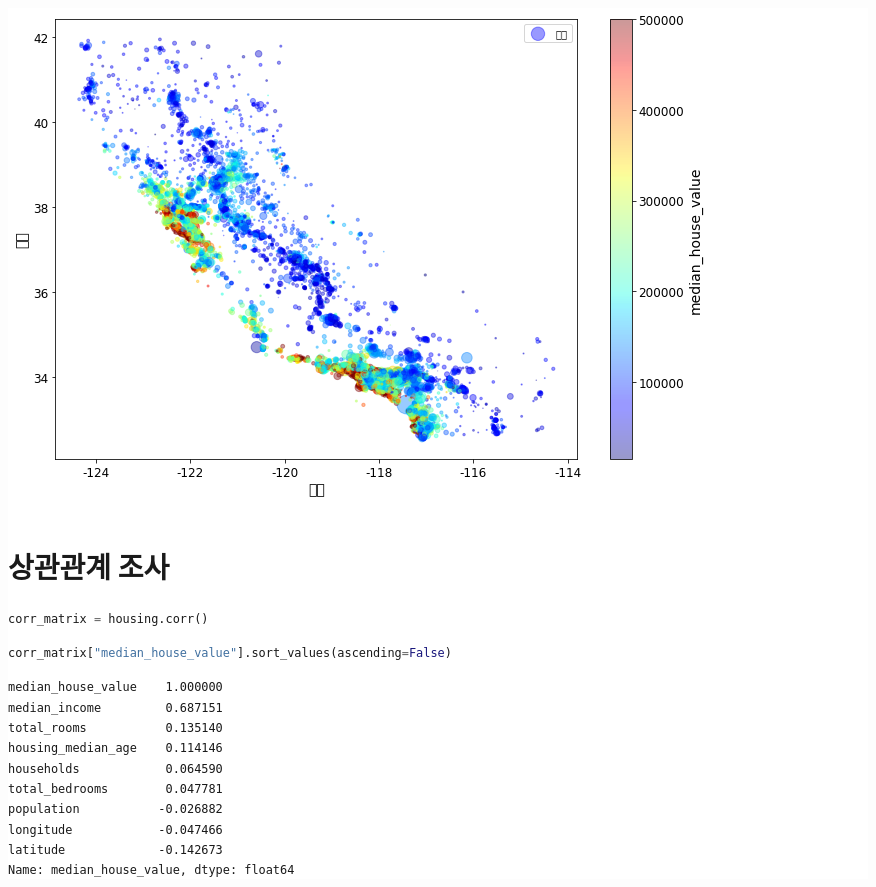     


    
![housing_prices_scatterplot](/AI_study_ML_ch2/output_39_2.png)
    


# 상관관계 조사


```python
corr_matrix = housing.corr()
```


```python
corr_matrix["median_house_value"].sort_values(ascending=False)
```




    median_house_value    1.000000
    median_income         0.687151
    total_rooms           0.135140
    housing_median_age    0.114146
    households            0.064590
    total_bedrooms        0.047781
    population           -0.026882
    longitude            -0.047466
    latitude             -0.142673
    Name: median_house_value, dtype: float64
